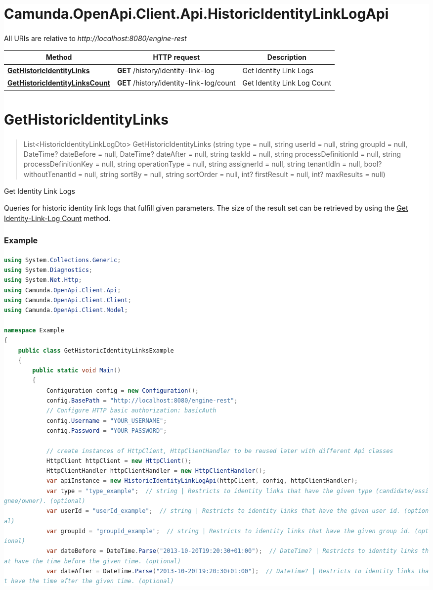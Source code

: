 # Camunda.OpenApi.Client.Api.HistoricIdentityLinkLogApi

All URIs are relative to *http://localhost:8080/engine-rest*

| Method | HTTP request | Description |
|--------|--------------|-------------|
| [**GetHistoricIdentityLinks**](HistoricIdentityLinkLogApi.md#gethistoricidentitylinks) | **GET** /history/identity-link-log | Get Identity Link Logs |
| [**GetHistoricIdentityLinksCount**](HistoricIdentityLinkLogApi.md#gethistoricidentitylinkscount) | **GET** /history/identity-link-log/count | Get Identity Link Log Count |

<a id="gethistoricidentitylinks"></a>
# **GetHistoricIdentityLinks**
> List&lt;HistoricIdentityLinkLogDto&gt; GetHistoricIdentityLinks (string type = null, string userId = null, string groupId = null, DateTime? dateBefore = null, DateTime? dateAfter = null, string taskId = null, string processDefinitionId = null, string processDefinitionKey = null, string operationType = null, string assignerId = null, string tenantIdIn = null, bool? withoutTenantId = null, string sortBy = null, string sortOrder = null, int? firstResult = null, int? maxResults = null)

Get Identity Link Logs

Queries for historic identity link logs that fulfill given parameters. The size of the result set can be retrieved by using the [Get Identity-Link-Log Count](https://docs.camunda.org/manual/7.21/reference/rest/history/identity-links/get-identity-link-query-count/) method.

### Example
```csharp
using System.Collections.Generic;
using System.Diagnostics;
using System.Net.Http;
using Camunda.OpenApi.Client.Api;
using Camunda.OpenApi.Client.Client;
using Camunda.OpenApi.Client.Model;

namespace Example
{
    public class GetHistoricIdentityLinksExample
    {
        public static void Main()
        {
            Configuration config = new Configuration();
            config.BasePath = "http://localhost:8080/engine-rest";
            // Configure HTTP basic authorization: basicAuth
            config.Username = "YOUR_USERNAME";
            config.Password = "YOUR_PASSWORD";

            // create instances of HttpClient, HttpClientHandler to be reused later with different Api classes
            HttpClient httpClient = new HttpClient();
            HttpClientHandler httpClientHandler = new HttpClientHandler();
            var apiInstance = new HistoricIdentityLinkLogApi(httpClient, config, httpClientHandler);
            var type = "type_example";  // string | Restricts to identity links that have the given type (candidate/assignee/owner). (optional) 
            var userId = "userId_example";  // string | Restricts to identity links that have the given user id. (optional) 
            var groupId = "groupId_example";  // string | Restricts to identity links that have the given group id. (optional) 
            var dateBefore = DateTime.Parse("2013-10-20T19:20:30+01:00");  // DateTime? | Restricts to identity links that have the time before the given time. (optional) 
            var dateAfter = DateTime.Parse("2013-10-20T19:20:30+01:00");  // DateTime? | Restricts to identity links that have the time after the given time. (optional) 
```